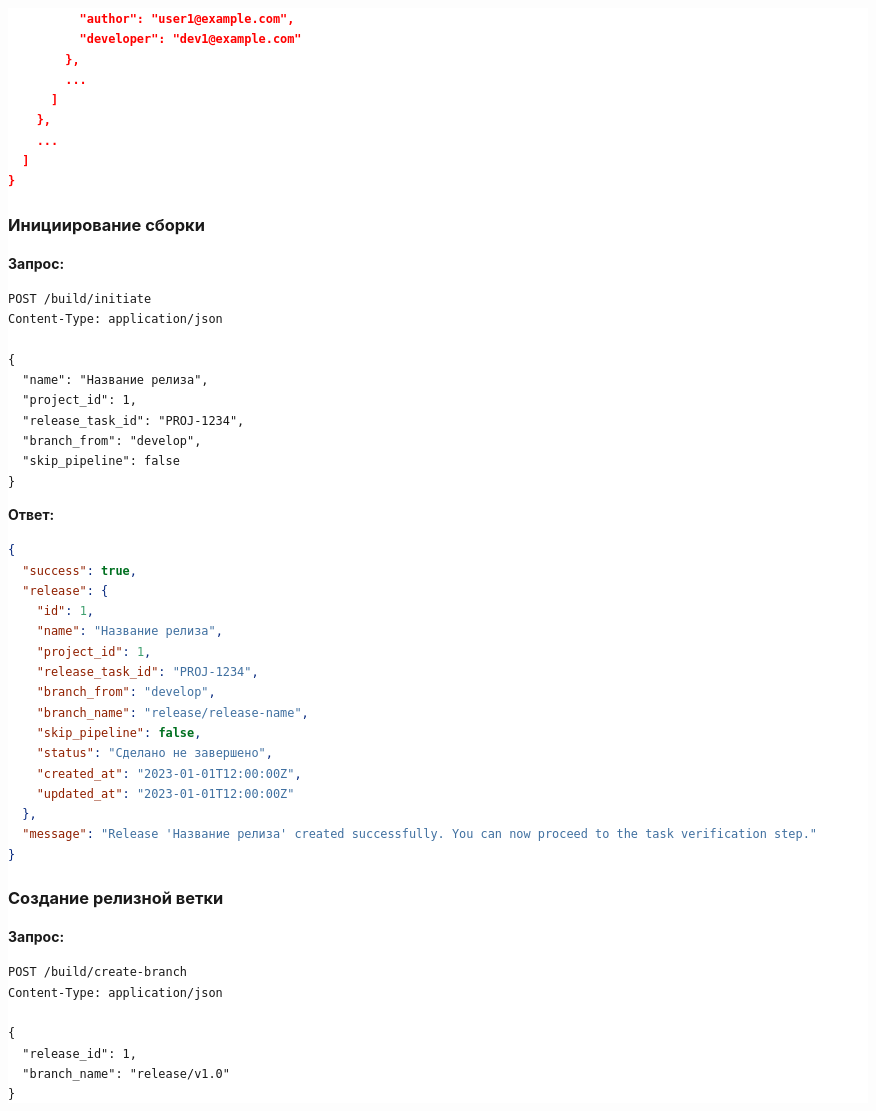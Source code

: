 ```json
          "author": "user1@example.com",
          "developer": "dev1@example.com"
        },
        ...
      ]
    },
    ...
  ]
}
```

### Инициирование сборки

**Запрос:**
```
POST /build/initiate
Content-Type: application/json

{
  "name": "Название релиза",
  "project_id": 1,
  "release_task_id": "PROJ-1234",
  "branch_from": "develop",
  "skip_pipeline": false
}
```

**Ответ:**
```json
{
  "success": true,
  "release": {
    "id": 1,
    "name": "Название релиза",
    "project_id": 1,
    "release_task_id": "PROJ-1234",
    "branch_from": "develop",
    "branch_name": "release/release-name",
    "skip_pipeline": false,
    "status": "Сделано не завершено",
    "created_at": "2023-01-01T12:00:00Z",
    "updated_at": "2023-01-01T12:00:00Z"
  },
  "message": "Release 'Название релиза' created successfully. You can now proceed to the task verification step."
}
```

### Создание релизной ветки

**Запрос:**
```
POST /build/create-branch
Content-Type: application/json

{
  "release_id": 1,
  "branch_name": "release/v1.0"
}
```
